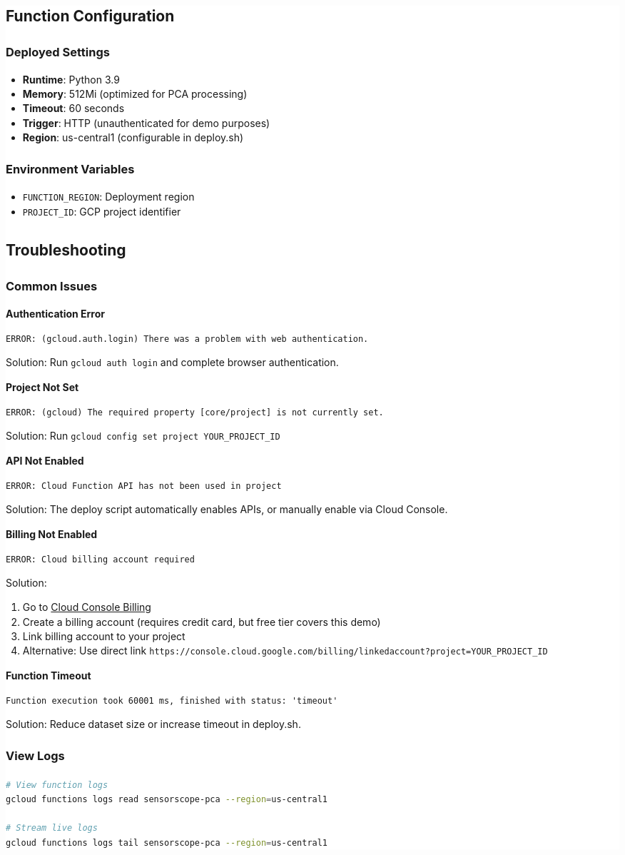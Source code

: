 ## Function Configuration

### Deployed Settings
- **Runtime**: Python 3.9
- **Memory**: 512Mi (optimized for PCA processing)
- **Timeout**: 60 seconds
- **Trigger**: HTTP (unauthenticated for demo purposes)
- **Region**: us-central1 (configurable in deploy.sh)

### Environment Variables
- `FUNCTION_REGION`: Deployment region
- `PROJECT_ID`: GCP project identifier

## Troubleshooting

### Common Issues

**Authentication Error**
```
ERROR: (gcloud.auth.login) There was a problem with web authentication.
```
Solution: Run `gcloud auth login` and complete browser authentication.

**Project Not Set**
```
ERROR: (gcloud) The required property [core/project] is not currently set.
```
Solution: Run `gcloud config set project YOUR_PROJECT_ID`

**API Not Enabled**
```
ERROR: Cloud Function API has not been used in project
```
Solution: The deploy script automatically enables APIs, or manually enable via Cloud Console.

**Billing Not Enabled**
```
ERROR: Cloud billing account required
```
Solution: 
1. Go to [Cloud Console Billing](https://console.cloud.google.com/billing)
2. Create a billing account (requires credit card, but free tier covers this demo)
3. Link billing account to your project
4. Alternative: Use direct link `https://console.cloud.google.com/billing/linkedaccount?project=YOUR_PROJECT_ID`

**Function Timeout**
```
Function execution took 60001 ms, finished with status: 'timeout'
```
Solution: Reduce dataset size or increase timeout in deploy.sh.

### View Logs
```bash
# View function logs
gcloud functions logs read sensorscope-pca --region=us-central1

# Stream live logs
gcloud functions logs tail sensorscope-pca --region=us-central1
```
